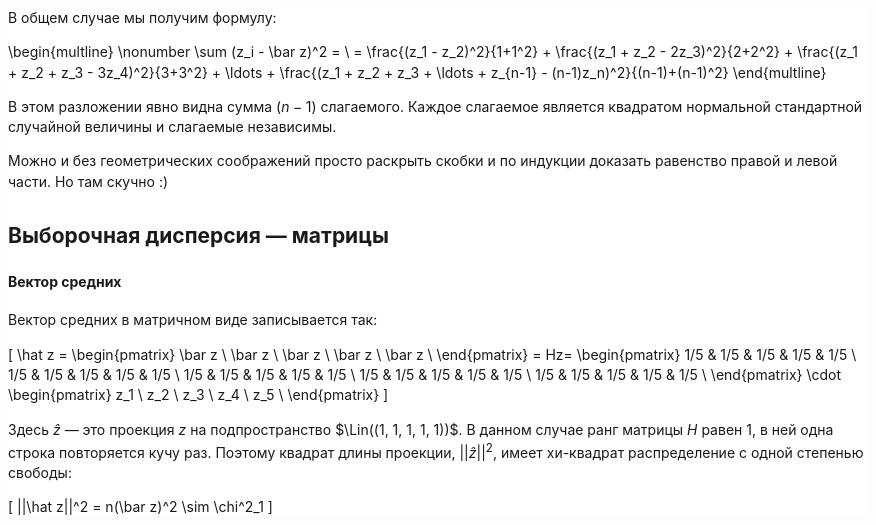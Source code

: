 В общем случае мы получим формулу:

\begin{multline}
\nonumber
\sum (z_i - \bar z)^2 = \\
= \frac{(z_1 - z_2)^2}{1+1^2} + \frac{(z_1 + z_2 - 2z_3)^2}{2+2^2} + \frac{(z_1 + z_2 + z_3 - 3z_4)^2}{3+3^2} + \ldots + \frac{(z_1 + z_2 + z_3 + \ldots + z_{n-1} - (n-1)z_n)^2}{(n-1)+(n-1)^2}
\end{multline}

В этом разложении явно видна сумма $(n-1)$ слагаемого. Каждое слагаемое является квадратом нормальной стандартной случайной величины и слагаемые независимы.

Можно и без геометрических соображений просто раскрыть скобки и по индукции доказать равенство правой и левой части. Но там скучно :)

## Выборочная дисперсия — матрицы


#### Вектор средних

Вектор средних в матричном виде записывается так:

\[
\hat z =
\begin{pmatrix}
\bar z \\
\bar z \\
\bar z \\
\bar z \\
\bar z \\
\end{pmatrix} =
Hz=
\begin{pmatrix}
1/5 & 1/5 & 1/5 & 1/5 & 1/5 \\
1/5 & 1/5 & 1/5 & 1/5 & 1/5 \\
1/5 & 1/5 & 1/5 & 1/5 & 1/5 \\
1/5 & 1/5 & 1/5 & 1/5 & 1/5 \\
1/5 & 1/5 & 1/5 & 1/5 & 1/5 \\
\end{pmatrix} \cdot
\begin{pmatrix}
z_1 \\
z_2 \\
z_3 \\
z_4 \\
z_5 \\
\end{pmatrix}
\]

Здесь $\hat z$ — это проекция $z$ на подпространство $\Lin((1, 1, 1, 1, 1))$.
В данном случае ранг матрицы $H$ равен 1, в ней одна строка повторяется кучу раз. Поэтому квадрат длины проекции, $||\hat z||^2$, имеет хи-квадрат распределение с одной степенью свободы:

\[
||\hat z||^2 = n(\bar z)^2 \sim \chi^2_1
\]
